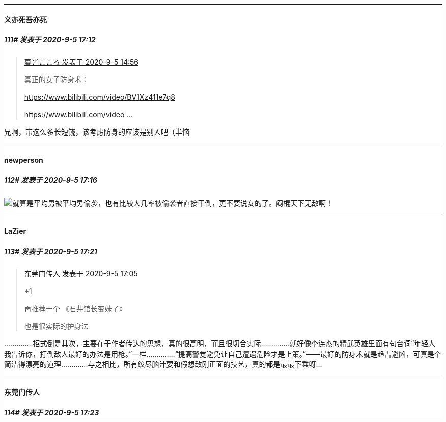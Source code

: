 -----

####  义亦死吾亦死  
##### 111#       发表于 2020-9-5 17:12



<blockquote><a href="httphttps://bbs.saraba1st.com/2b/forum.php?mod=redirect&amp;goto=findpost&amp;pid=48648079&amp;ptid=1958319" target="_blank">暮光こころ 发表于 2020-9-5 14:56</a>

真正的女子防身术：

https://www.bilibili.com/video/BV1Xz411e7q8

https://www.bilibili.com/video ...</blockquote>
兄啊，带这么多长短铳，该考虑防身的应该是别人吧（半恼







-----

####  newperson  
##### 112#       发表于 2020-9-5 17:16



<img src="https://static.saraba1st.com/image/smiley/face2017/002.png" referrerpolicy="no-referrer">就算是平均男被平均男偷袭，也有比较大几率被偷袭者直接干倒，更不要说女的了。闷棍天下无敌啊！







-----

####  LaZier  
##### 113#       发表于 2020-9-5 17:21



<blockquote><a href="httphttps://bbs.saraba1st.com/2b/forum.php?mod=redirect&amp;goto=findpost&amp;pid=48649036&amp;ptid=1958319" target="_blank">东莞门传人 发表于 2020-9-5 17:05</a>

+1

再推荐一个 《石井馆长变妹了》

也是很实际的护身法</blockquote>
..............招式倒是其次，主要在于作者传达的思想，真的很高明，而且很切合实际..............就好像李连杰的精武英雄里面有句台词“年轻人我告诉你，打倒敌人最好的办法是用枪。”一样..............“提高警觉避免让自己遭遇危险才是上策。”——最好的防身术就是趋吉避凶，可真是个简洁得漂亮的道理.............与之相比，所有绞尽脑汁要和假想敌刚正面的技艺，真的都是最最下乘呀...







-----

####  东莞门传人  
##### 114#       发表于 2020-9-5 17:23
